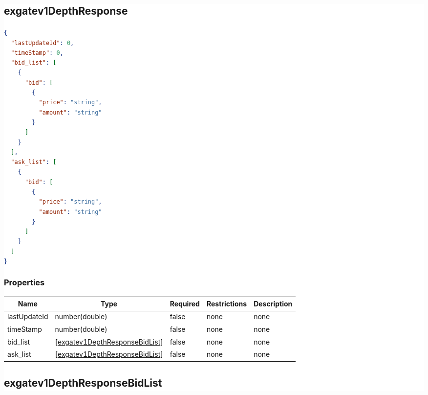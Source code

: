 <h2 id="tocS_exgatev1DepthResponse">exgatev1DepthResponse</h2>

<a id="schemaexgatev1depthresponse"></a>
<a id="schema_exgatev1DepthResponse"></a>
<a id="tocSexgatev1depthresponse"></a>
<a id="tocsexgatev1depthresponse"></a>

```json
{
  "lastUpdateId": 0,
  "timeStamp": 0,
  "bid_list": [
    {
      "bid": [
        {
          "price": "string",
          "amount": "string"
        }
      ]
    }
  ],
  "ask_list": [
    {
      "bid": [
        {
          "price": "string",
          "amount": "string"
        }
      ]
    }
  ]
}

```

### Properties

|Name|Type|Required|Restrictions|Description|
|---|---|---|---|---|
|lastUpdateId|number(double)|false|none|none|
|timeStamp|number(double)|false|none|none|
|bid_list|[[exgatev1DepthResponseBidList](#schemaexgatev1depthresponsebidlist)]|false|none|none|
|ask_list|[[exgatev1DepthResponseBidList](#schemaexgatev1depthresponsebidlist)]|false|none|none|

<h2 id="tocS_exgatev1DepthResponseBidList">exgatev1DepthResponseBidList</h2>

<a id="schemaexgatev1depthresponsebidlist"></a>
<a id="schema_exgatev1DepthResponseBidList"></a>
<a id="tocSexgatev1depthresponsebidlist"></a>
<a id="tocsexgatev1depthresponsebidlist"></a>
